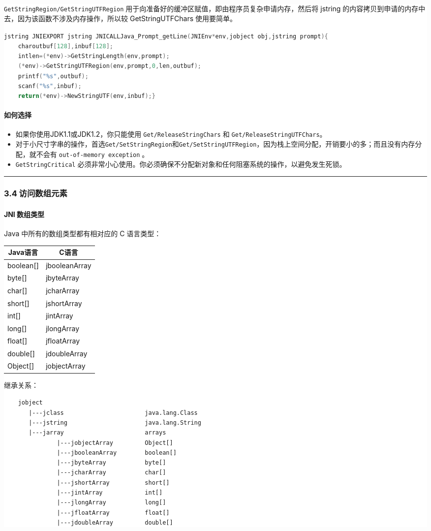 `GetStringRegion/GetStringUTFRegion` 用于向准备好的缓冲区赋值，即由程序员复杂申请内存，然后将 jstring 的内容拷贝到申请的内存中去，因为该函数不涉及内存操作，所以较 GetStringUTFChars 使用要简单。

```c
jstring JNIEXPORT jstring JNICALLJava_Prompt_getLine(JNIEnv*env,jobject obj,jstring prompt){
    charoutbuf[128],inbuf[128];
    intlen=(*env)->GetStringLength(env,prompt);
    (*env)->GetStringUTFRegion(env,prompt,0,len,outbuf);
    printf("%s",outbuf);
    scanf("%s",inbuf);
    return(*env)->NewStringUTF(env,inbuf);}
```

#### 如何选择

- 如果你使用JDK1.1或JDK1.2，你只能使用 `Get/ReleaseStringChars` 和 `Get/ReleaseStringUTFChars`。
- 对于小尺寸字串的操作，首选`Get/SetStringRegion`和`Get/SetStringUTFRegion`，因为栈上空间分配，开销要小的多；而且没有内存分配，就不会有 `out-of-memory exception` 。
- `GetStringCritical` 必须非常小心使用。你必须确保不分配新对象和任何阻塞系统的操作，以避免发生死锁。

---
### 3.4 访问数组元素

#### JNI 数组类型

Java 中所有的数组类型都有相对应的 C 语言类型：

| Java语言  | C语言         |
| --------- | ------------- |
| boolean[] | jbooleanArray |
| byte[]    | jbyteArray    |
| char[]    | jcharArray    |
| short[]   | jshortArray   |
| int[]     | jintArray     |
| long[]    | jlongArray    |
| float[]   | jfloatArray   |
| double[]  | jdoubleArray  |
| Object[]  | jobjectArray  |

继承关系：

```
    jobject
       |---jclass                       java.lang.Class
       |---jstring                      java.lang.String
       |---jarray                       arrays
               |---jobjectArray         Object[]
               |---jbooleanArray        boolean[]
               |---jbyteArray           byte[]
               |---jcharArray           char[]
               |---jshortArray          short[]
               |---jintArray            int[]
               |---jlongArray           long[]
               |---jfloatArray          float[]
               |---jdoubleArray         double[]
```
